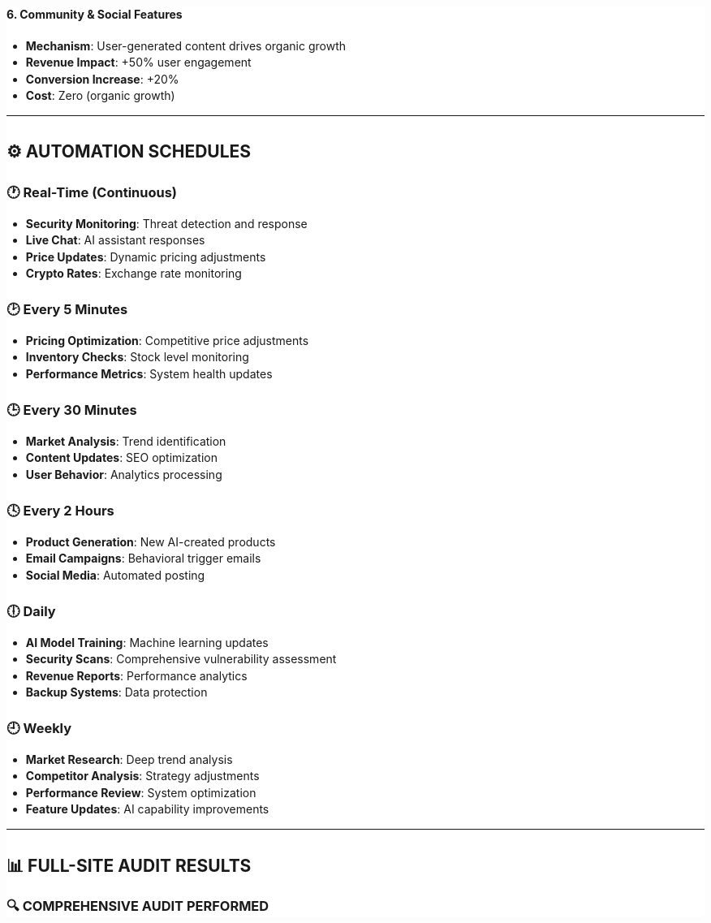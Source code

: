 #### **6. Community & Social Features**
- **Mechanism**: User-generated content drives organic growth
- **Revenue Impact**: +50% user engagement
- **Conversion Increase**: +20%
- **Cost**: Zero (organic growth)

---

## ⚙️ **AUTOMATION SCHEDULES**

### **🕐 Real-Time (Continuous)**
- **Security Monitoring**: Threat detection and response
- **Live Chat**: AI assistant responses
- **Price Updates**: Dynamic pricing adjustments
- **Crypto Rates**: Exchange rate monitoring

### **🕑 Every 5 Minutes**
- **Pricing Optimization**: Competitive price adjustments
- **Inventory Checks**: Stock level monitoring
- **Performance Metrics**: System health updates

### **🕒 Every 30 Minutes**
- **Market Analysis**: Trend identification
- **Content Updates**: SEO optimization
- **User Behavior**: Analytics processing

### **🕓 Every 2 Hours**
- **Product Generation**: New AI-created products
- **Email Campaigns**: Behavioral trigger emails
- **Social Media**: Automated posting

### **🕕 Daily**
- **AI Model Training**: Machine learning updates
- **Security Scans**: Comprehensive vulnerability assessment
- **Revenue Reports**: Performance analytics
- **Backup Systems**: Data protection

### **🕘 Weekly**
- **Market Research**: Deep trend analysis
- **Competitor Analysis**: Strategy adjustments
- **Performance Review**: System optimization
- **Feature Updates**: AI capability improvements

---

## 📊 **FULL-SITE AUDIT RESULTS**

### **🔍 COMPREHENSIVE AUDIT PERFORMED**
